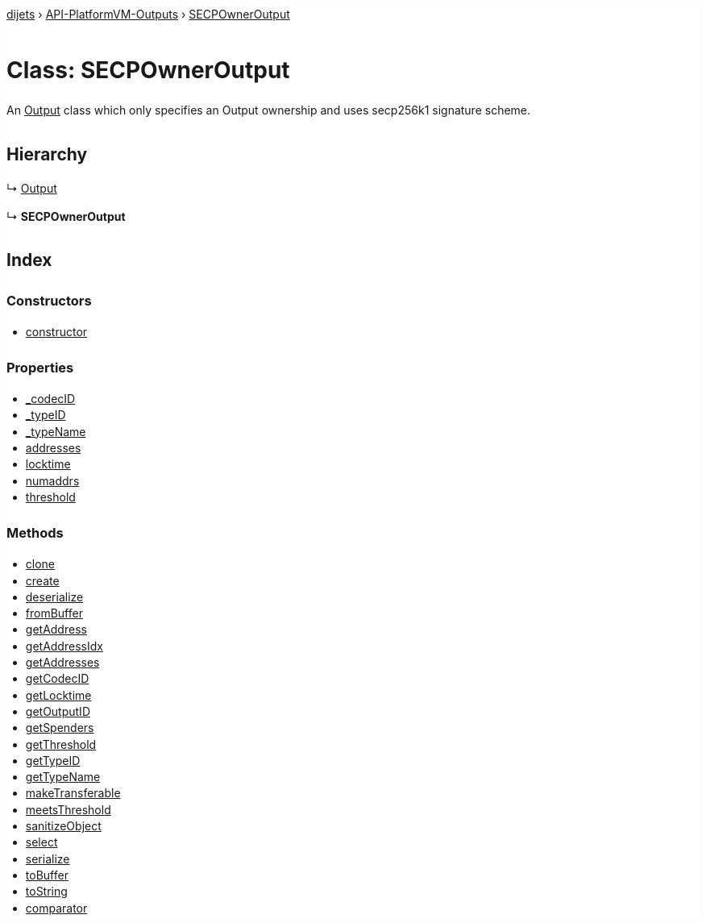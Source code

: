 [dijets](../README.md) › [API-PlatformVM-Outputs](../modules/api_platformvm_outputs.md) › [SECPOwnerOutput](api_platformvm_outputs.secpowneroutput.md)

# Class: SECPOwnerOutput

An [Output](common_output.output.md) class which only specifies an Output ownership and uses secp256k1 signature scheme.

## Hierarchy

  ↳ [Output](common_output.output.md)

  ↳ **SECPOwnerOutput**

## Index

### Constructors

* [constructor](api_platformvm_outputs.secpowneroutput.md#constructor)

### Properties

* [_codecID](api_platformvm_outputs.secpowneroutput.md#protected-_codecid)
* [_typeID](api_platformvm_outputs.secpowneroutput.md#protected-_typeid)
* [_typeName](api_platformvm_outputs.secpowneroutput.md#protected-_typename)
* [addresses](api_platformvm_outputs.secpowneroutput.md#protected-addresses)
* [locktime](api_platformvm_outputs.secpowneroutput.md#protected-locktime)
* [numaddrs](api_platformvm_outputs.secpowneroutput.md#protected-numaddrs)
* [threshold](api_platformvm_outputs.secpowneroutput.md#protected-threshold)

### Methods

* [clone](api_platformvm_outputs.secpowneroutput.md#clone)
* [create](api_platformvm_outputs.secpowneroutput.md#create)
* [deserialize](api_platformvm_outputs.secpowneroutput.md#deserialize)
* [fromBuffer](api_platformvm_outputs.secpowneroutput.md#frombuffer)
* [getAddress](api_platformvm_outputs.secpowneroutput.md#getaddress)
* [getAddressIdx](api_platformvm_outputs.secpowneroutput.md#getaddressidx)
* [getAddresses](api_platformvm_outputs.secpowneroutput.md#getaddresses)
* [getCodecID](api_platformvm_outputs.secpowneroutput.md#getcodecid)
* [getLocktime](api_platformvm_outputs.secpowneroutput.md#getlocktime)
* [getOutputID](api_platformvm_outputs.secpowneroutput.md#getoutputid)
* [getSpenders](api_platformvm_outputs.secpowneroutput.md#getspenders)
* [getThreshold](api_platformvm_outputs.secpowneroutput.md#getthreshold)
* [getTypeID](api_platformvm_outputs.secpowneroutput.md#gettypeid)
* [getTypeName](api_platformvm_outputs.secpowneroutput.md#gettypename)
* [makeTransferable](api_platformvm_outputs.secpowneroutput.md#maketransferable)
* [meetsThreshold](api_platformvm_outputs.secpowneroutput.md#meetsthreshold)
* [sanitizeObject](api_platformvm_outputs.secpowneroutput.md#sanitizeobject)
* [select](api_platformvm_outputs.secpowneroutput.md#select)
* [serialize](api_platformvm_outputs.secpowneroutput.md#serialize)
* [toBuffer](api_platformvm_outputs.secpowneroutput.md#tobuffer)
* [toString](api_platformvm_outputs.secpowneroutput.md#tostring)
* [comparator](api_platformvm_outputs.secpowneroutput.md#static-comparator)
